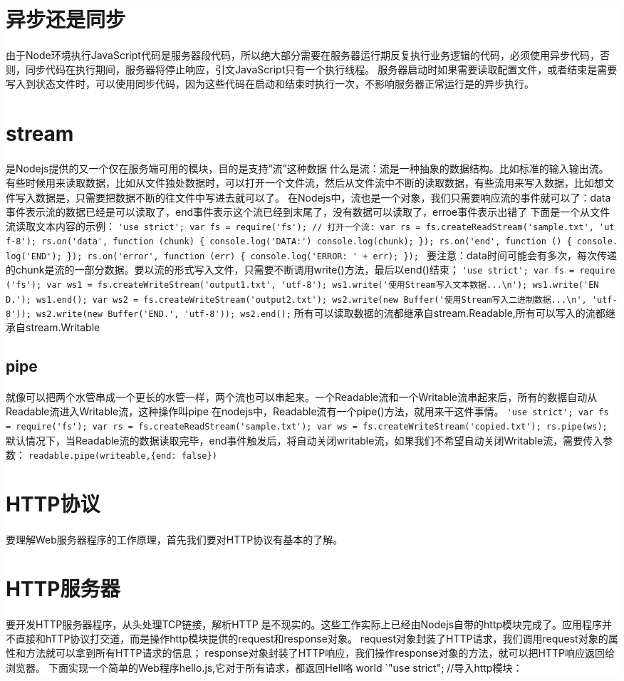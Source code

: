 # 异步还是同步
由于Node环境执行JavaScript代码是服务器段代码，所以绝大部分需要在服务器运行期反复执行业务逻辑的代码，必须使用异步代码，否则，同步代码在执行期间，服务器将停止响应，引文JavaScript只有一个执行线程。
服务器启动时如果需要读取配置文件，或者结束是需要写入到状态文件时，可以使用同步代码，因为这些代码在启动和结束时执行一次，不影响服务器正常运行是的异步执行。
# stream
是Nodejs提供的又一个仅在服务端可用的模块，目的是支持“流”这种数据
什么是流：流是一种抽象的数据结构。比如标准的输入输出流。
有些时候用来读取数据，比如从文件独处数据时，可以打开一个文件流，然后从文件流中不断的读取数据，有些流用来写入数据，比如想文件写入数据是，只需要把数据不断的往文件中写进去就可以了。
在Nodejs中，流也是一个对象，我们只需要响应流的事件就可以了：data事件表示流的数据已经是可以读取了，end事件表示这个流已经到末尾了，没有数据可以读取了，erroe事件表示出错了
下面是一个从文件流读取文本内容的示例：
`'use strict';
var fs = require('fs');
// 打开一个流:
var rs = fs.createReadStream('sample.txt', 'utf-8');
rs.on('data', function (chunk) {
    console.log('DATA:')
    console.log(chunk);
});
rs.on('end', function () {
    console.log('END');
});
rs.on('error', function (err) {
    console.log('ERROR: ' + err);
}); `
要注意：data时间可能会有多次，每次传递的chunk是流的一部分数据。要以流的形式写入文件，只需要不断调用write()方法，最后以end()结束；
`'use strict';
var fs = require('fs');
var ws1 = fs.createWriteStream('output1.txt', 'utf-8');
ws1.write('使用Stream写入文本数据...\n');
ws1.write('END.');
ws1.end();
var ws2 = fs.createWriteStream('output2.txt');
ws2.write(new Buffer('使用Stream写入二进制数据...\n', 'utf-8'));
ws2.write(new Buffer('END.', 'utf-8'));
ws2.end();`
所有可以读取数据的流都继承自stream.Readable,所有可以写入的流都继承自stream.Writable
## pipe
就像可以把两个水管串成一个更长的水管一样，两个流也可以串起来。一个Readable流和一个Writable流串起来后，所有的数据自动从Readable流进入Writable流，这种操作叫pipe
在nodejs中，Readable流有一个pipe()方法，就用来干这件事情。
`'use strict';
var fs = require('fs');
var rs = fs.createReadStream('sample.txt');
var ws = fs.createWriteStream('copied.txt');
rs.pipe(ws);`
默认情况下，当Readable流的数据读取完毕，end事件触发后，将自动关闭writable流，如果我们不希望自动关闭Writable流，需要传入参数：
`readable.pipe(writeable,{end: false})`
# HTTP协议
要理解Web服务器程序的工作原理，首先我们要对HTTP协议有基本的了解。
# HTTP服务器
要开发HTTP服务器程序，从头处理TCP链接，解析HTTP 是不现实的。这些工作实际上已经由Nodejs自带的http模块完成了。应用程序并不直接和hTTP协议打交道，而是操作http模块提供的request和response对象。
request对象封装了HTTP请求，我们调用request对象的属性和方法就可以拿到所有HTTP请求的信息；
response对象封装了HTTP响应，我们操作response对象的方法，就可以把HTTP响应返回给浏览器。
下面实现一个简单的Web程序hello.js,它对于所有请求，都返回Hell咯 world
`"use strict";
//导入http模块：